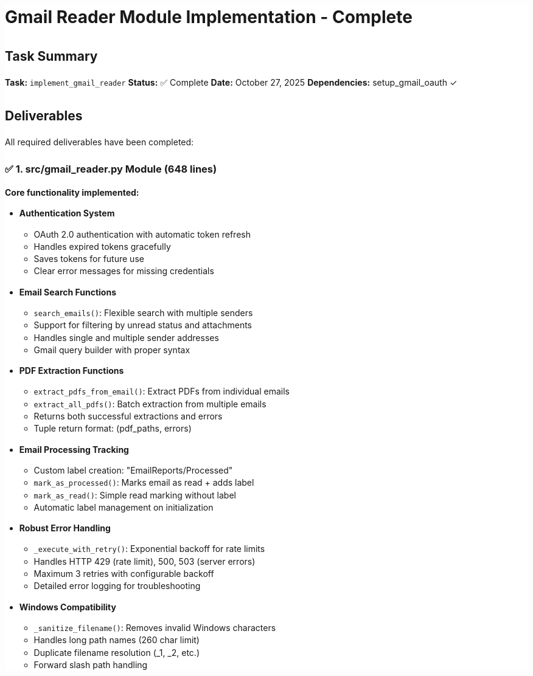 # Gmail Reader Module Implementation - Complete

## Task Summary

**Task:** `implement_gmail_reader`
**Status:** ✅ Complete
**Date:** October 27, 2025
**Dependencies:** setup_gmail_oauth ✓

## Deliverables

All required deliverables have been completed:

### ✅ 1. src/gmail_reader.py Module (648 lines)

**Core functionality implemented:**

- **Authentication System**
  - OAuth 2.0 authentication with automatic token refresh
  - Handles expired tokens gracefully
  - Saves tokens for future use
  - Clear error messages for missing credentials

- **Email Search Functions**
  - `search_emails()`: Flexible search with multiple senders
  - Support for filtering by unread status and attachments
  - Handles single and multiple sender addresses
  - Gmail query builder with proper syntax

- **PDF Extraction Functions**
  - `extract_pdfs_from_email()`: Extract PDFs from individual emails
  - `extract_all_pdfs()`: Batch extraction from multiple emails
  - Returns both successful extractions and errors
  - Tuple return format: (pdf_paths, errors)

- **Email Processing Tracking**
  - Custom label creation: "EmailReports/Processed"
  - `mark_as_processed()`: Marks email as read + adds label
  - `mark_as_read()`: Simple read marking without label
  - Automatic label management on initialization

- **Robust Error Handling**
  - `_execute_with_retry()`: Exponential backoff for rate limits
  - Handles HTTP 429 (rate limit), 500, 503 (server errors)
  - Maximum 3 retries with configurable backoff
  - Detailed error logging for troubleshooting

- **Windows Compatibility**
  - `_sanitize_filename()`: Removes invalid Windows characters
  - Handles long path names (260 char limit)
  - Duplicate filename resolution (_1, _2, etc.)
  - Forward slash path handling
